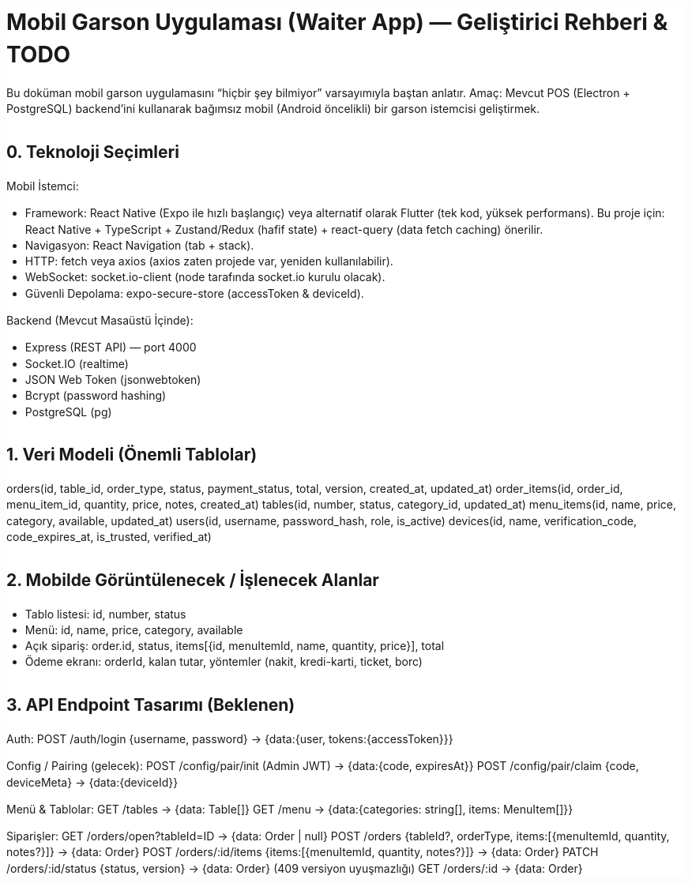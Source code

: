 ﻿# Mobil Garson Uygulaması (Waiter App) — Geliştirici Rehberi & TODO

Bu doküman mobil garson uygulamasını “hiçbir şey bilmiyor” varsayımıyla baştan anlatır. Amaç: Mevcut POS (Electron + PostgreSQL) backend’ini kullanarak bağımsız mobil (Android öncelikli) bir garson istemcisi geliştirmek.

## 0. Teknoloji Seçimleri
Mobil İstemci:
- Framework: React Native (Expo ile hızlı başlangıç) veya alternatif olarak Flutter (tek kod, yüksek performans). Bu proje için: React Native + TypeScript + Zustand/Redux (hafif state) + react-query (data fetch caching) önerilir.
- Navigasyon: React Navigation (tab + stack).
- HTTP: fetch veya axios (axios zaten projede var, yeniden kullanılabilir).
- WebSocket: socket.io-client (node tarafında socket.io kurulu olacak).
- Güvenli Depolama: expo-secure-store (accessToken & deviceId).

Backend (Mevcut Masaüstü İçinde):
- Express (REST API) — port 4000
- Socket.IO (realtime)
- JSON Web Token (jsonwebtoken)
- Bcrypt (password hashing)
- PostgreSQL (pg)

## 1. Veri Modeli (Önemli Tablolar)
orders(id, table_id, order_type, status, payment_status, total, version, created_at, updated_at)
order_items(id, order_id, menu_item_id, quantity, price, notes, created_at)
tables(id, number, status, category_id, updated_at)
menu_items(id, name, price, category, available, updated_at)
users(id, username, password_hash, role, is_active)
devices(id, name, verification_code, code_expires_at, is_trusted, verified_at)

## 2. Mobilde Görüntülenecek / İşlenecek Alanlar
- Tablo listesi: id, number, status
- Menü: id, name, price, category, available
- Açık sipariş: order.id, status, items[{id, menuItemId, name, quantity, price}], total
- Ödeme ekranı: orderId, kalan tutar, yöntemler (nakit, kredi-karti, ticket, borc)

## 3. API Endpoint Tasarımı (Beklenen)
Auth:
POST /auth/login {username, password} -> {data:{user, tokens:{accessToken}}}

Config / Pairing (gelecek):
POST /config/pair/init (Admin JWT) -> {data:{code, expiresAt}}
POST /config/pair/claim {code, deviceMeta} -> {data:{deviceId}}

Menü & Tablolar:
GET /tables -> {data: Table[]}
GET /menu -> {data:{categories: string[], items: MenuItem[]}}

Siparişler:
GET /orders/open?tableId=ID -> {data: Order | null}
POST /orders {tableId?, orderType, items:[{menuItemId, quantity, notes?}]} -> {data: Order}
POST /orders/:id/items {items:[{menuItemId, quantity, notes?}]} -> {data: Order}
PATCH /orders/:id/status {status, version} -> {data: Order} (409 versiyon uyuşmazlığı)
GET /orders/:id -> {data: Order}
